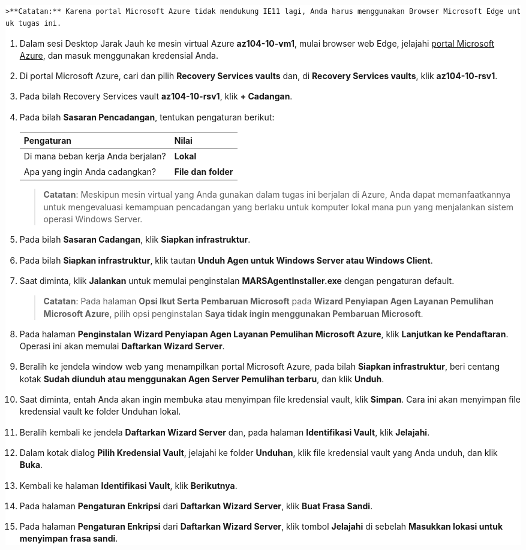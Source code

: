     >**Catatan:** Karena portal Microsoft Azure tidak mendukung IE11 lagi, Anda harus menggunakan Browser Microsoft Edge untuk tugas ini.

1. Dalam sesi Desktop Jarak Jauh ke mesin virtual Azure **az104-10-vm1**, mulai browser web Edge, jelajahi [portal Microsoft Azure](https://portal.azure.com), dan masuk menggunakan kredensial Anda.

1. Di portal Microsoft Azure, cari dan pilih **Recovery Services vaults** dan, di **Recovery Services vaults**, klik **az104-10-rsv1**.

1. Pada bilah Recovery Services vault **az104-10-rsv1**, klik **+ Cadangan**.

1. Pada bilah **Sasaran Pencadangan**, tentukan pengaturan berikut:

    | Pengaturan | Nilai |
    | --- | --- |
    | Di mana beban kerja Anda berjalan? | **Lokal** |
    | Apa yang ingin Anda cadangkan? | **File dan folder** |

    >**Catatan**: Meskipun mesin virtual yang Anda gunakan dalam tugas ini berjalan di Azure, Anda dapat memanfaatkannya untuk mengevaluasi kemampuan pencadangan yang berlaku untuk komputer lokal mana pun yang menjalankan sistem operasi Windows Server.

1. Pada bilah **Sasaran Cadangan**, klik **Siapkan infrastruktur**.

1. Pada bilah **Siapkan infrastruktur**, klik tautan **Unduh Agen untuk Windows Server atau Windows Client**.

1. Saat diminta, klik **Jalankan** untuk memulai penginstalan **MARSAgentInstaller.exe** dengan pengaturan default.

    >**Catatan**: Pada halaman **Opsi Ikut Serta Pembaruan Microsoft** pada **Wizard Penyiapan Agen Layanan Pemulihan Microsoft Azure**, pilih opsi penginstalan **Saya tidak ingin menggunakan Pembaruan Microsoft**.

1. Pada halaman **Penginstalan** **Wizard Penyiapan Agen Layanan Pemulihan Microsoft Azure**, klik **Lanjutkan ke Pendaftaran**. Operasi ini akan memulai **Daftarkan Wizard Server**.

1. Beralih ke jendela window web yang menampilkan portal Microsoft Azure, pada bilah **Siapkan infrastruktur**, beri centang kotak **Sudah diunduh atau menggunakan Agen Server Pemulihan terbaru**, dan klik **Unduh**.

1. Saat diminta, entah Anda akan ingin membuka atau menyimpan file kredensial vault, klik **Simpan**. Cara ini akan menyimpan file kredensial vault ke folder Unduhan lokal.

1. Beralih kembali ke jendela **Daftarkan Wizard Server** dan, pada halaman **Identifikasi Vault**, klik **Jelajahi**.

1. Dalam kotak dialog **Pilih Kredensial Vault**, jelajahi ke folder **Unduhan**, klik file kredensial vault yang Anda unduh, dan klik **Buka**.

1. Kembali ke halaman **Identifikasi Vault**, klik **Berikutnya**.

1. Pada halaman **Pengaturan Enkripsi** dari **Daftarkan Wizard Server**, klik **Buat Frasa Sandi**.

1. Pada halaman **Pengaturan Enkripsi** dari **Daftarkan Wizard Server**, klik tombol **Jelajahi** di sebelah **Masukkan lokasi untuk menyimpan frasa sandi**.

